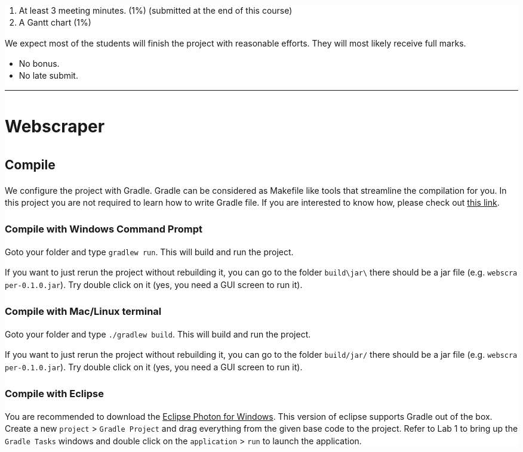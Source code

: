 1. At least 3 meeting minutes. (1%) (submitted at the end of this course)
1. A Gantt chart (1%)


We expect most of the students will finish the project with reasonable efforts. They will most likely receive full marks.

* No bonus. 
* No late submit.

	
---
# Webscraper

## Compile

We configure the project with Gradle. Gradle can be considered as Makefile like tools that streamline the compilation for you. In this project you
are not required to learn how to write Gradle file. If you are interested to know how, please check out [this link](http://www.vogella.com/tutorials/Gradle/article.html).

### Compile with Windows Command Prompt 

Goto your folder and type `gradlew run`. This will build and run the project. 

If you want to just rerun the project without rebuilding it, you can go to the folder `build\jar\` 
there should be a jar file (e.g. `webscraper-0.1.0.jar`). Try double click on it 
(yes, you need a GUI screen to run it). 

### Compile with Mac/Linux terminal 

Goto your folder and type `./gradlew build`. This will build and run the project.

If you want to just rerun the project without rebuilding it, you can go to the folder `build/jar/` 
there should be a jar file (e.g. `webscraper-0.1.0.jar`). Try double click on it 
(yes, you need a GUI screen to run it). 

### Compile with Eclipse

You are recommended to download the [Eclipse Photon for Windows](http://www.eclipse.org/downloads/download.php?file=/technology/epp/downloads/release/photon/RC3/eclipse-dsl-photon-RC3-win32-x86_64.zip). 
This version of eclipse supports Gradle out of the box.  Create a new `project` > `Gradle Project` and drag 
everything from the given base code to the project. Refer to Lab 1 to bring up the `Gradle Tasks` windows and double
click on the `application` > `run` to launch the application.
